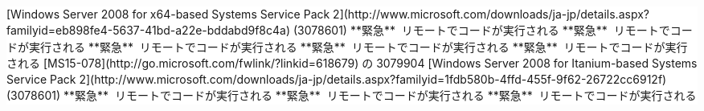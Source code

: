 </td>
</tr>
<tr>
<td style="border:1px solid black;">
[Windows Server 2008 for x64-based Systems Service Pack 2](http://www.microsoft.com/downloads/ja-jp/details.aspx?familyid=eb898fe4-5637-41bd-a22e-bddabd9f8c4a)  
(3078601)

</td>
<td style="border:1px solid black;">
**緊急**   
リモートでコードが実行される

</td>
<td style="border:1px solid black;">
**緊急**   
リモートでコードが実行される

</td>
<td style="border:1px solid black;">
**緊急**   
リモートでコードが実行される

</td>
<td style="border:1px solid black;">
**緊急**   
リモートでコードが実行される

</td>
<td style="border:1px solid black;">
**緊急**   
リモートでコードが実行される

</td>
<td style="border:1px solid black;">
[MS15-078](http://go.microsoft.com/fwlink/?linkid=618679) の 3079904

</td>
</tr>
<tr>
<td style="border:1px solid black;">
[Windows Server 2008 for Itanium-based Systems Service Pack 2](http://www.microsoft.com/downloads/ja-jp/details.aspx?familyid=1fdb580b-4ffd-455f-9f62-26722cc6912f)  
(3078601)

</td>
<td style="border:1px solid black;">
**緊急**   
リモートでコードが実行される

</td>
<td style="border:1px solid black;">
**緊急**   
リモートでコードが実行される

</td>
<td style="border:1px solid black;">
**緊急**   
リモートでコードが実行される
